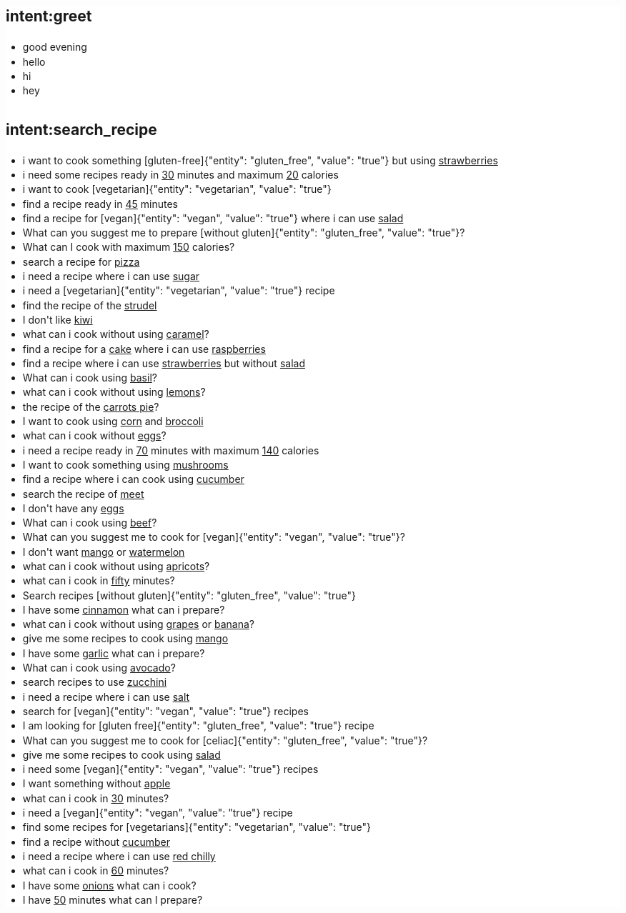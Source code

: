 ## intent:greet
- good evening
- hello
- hi
- hey

## intent:search_recipe
- i want to cook something [gluten-free]{"entity": "gluten_free", "value": "true"} but using [strawberries](search_ingredients)
- i need some recipes ready in [30](max_minutes) minutes and maximum [20](max_calories) calories
- i want to cook [vegetarian]{"entity": "vegetarian", "value": "true"}
- find a recipe ready in [45](max_minutes) minutes
- find a recipe for [vegan]{"entity": "vegan", "value": "true"} where i can use [salad](search_ingredients)
- What can you suggest me to prepare [without gluten]{"entity": "gluten_free", "value": "true"}?
- What can I cook with maximum [150](max_calories) calories?
- search a recipe for [pizza](search_text)
- i need a recipe where i can use [sugar](search_ingredients)
- i need a [vegetarian]{"entity": "vegetarian", "value": "true"} recipe
- find the recipe of the [strudel](search_text)
- I don't like [kiwi](avoid_ingredients)
- what can i cook without using [caramel](avoid_ingredients)?
- find a recipe for a [cake](search_text) where i can use [raspberries](search_ingredients)
- find a recipe where i can use [strawberries](search_ingredients) but without [salad](avoid_ingredients)
- What can i cook using [basil](search_ingredients)?
- what can i cook without using [lemons](avoid_ingredients)?
- the recipe of the [carrots pie](search_text)?
- I want to cook using [corn](search_ingredients) and [broccoli](search_ingredients)
- what can i cook without [eggs](avoid_ingredients)?
- i need a recipe ready in [70](max_minutes) minutes with maximum [140](max_calories) calories
- I want to cook something using [mushrooms](search_ingredients)
- find a recipe where i can cook using [cucumber](search_ingredients)
- search the recipe of [meet](search_text)
- I don't have any [eggs](avoid_ingredients)
- What can i cook using [beef](search_ingredients)?
- What can you suggest me to cook for [vegan]{"entity": "vegan", "value": "true"}?
- I don't want [mango](avoid_ingredients) or [watermelon](avoid_ingredients)
- what can i cook without using [apricots](avoid_ingredients)?
- what can i cook in [fifty](max_minutes) minutes?
- Search recipes [without gluten]{"entity": "gluten_free", "value": "true"}
- I have some [cinnamon](search_ingredients) what can i prepare?
- what can i cook without using [grapes](avoid_ingredients) or [banana](avoid_ingredients)?
- give me some recipes to cook using [mango](search_ingredients)
- I have some [garlic](search_ingredients) what can i prepare?
- What can i cook using [avocado](search_ingredients)?
- search recipes to use [zucchini](search_ingredients)
- i need a recipe where i can use [salt](search_ingredients)
- search for [vegan]{"entity": "vegan", "value": "true"} recipes
- I am looking for [gluten free]{"entity": "gluten_free", "value": "true"} recipe
- What can you suggest me to cook for [celiac]{"entity": "gluten_free", "value": "true"}?
- give me some recipes to cook using [salad](search_ingredients)
- i need some [vegan]{"entity": "vegan", "value": "true"} recipes
- I want something without [apple](avoid_ingredients)
- what can i cook in [30](max_minutes) minutes?
- i need a [vegan]{"entity": "vegan", "value": "true"} recipe
- find some recipes for [vegetarians]{"entity": "vegetarian", "value": "true"}
- find a recipe without [cucumber](avoid_ingredients)
- i need a recipe where i can use [red chilly](search_ingredients)
- what can i cook in [60](max_minutes) minutes?
- I have some [onions](search_ingredients) what can i cook?
- I have [50](max_minutes) minutes what can I prepare?